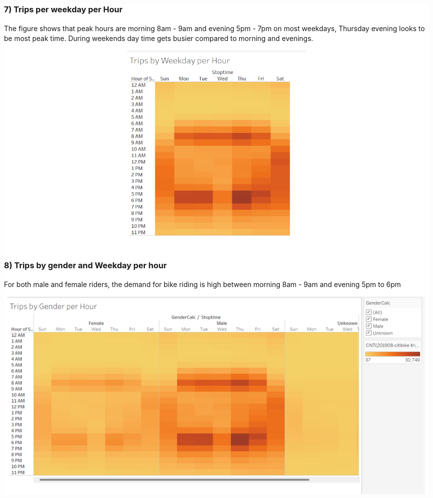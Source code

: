 ### 7) Trips per weekday per Hour
The figure shows that peak hours are morning 8am - 9am and evening 5pm - 7pm on most weekdays, Thursday evening looks to be most peak time.
During weekends day time gets busier compared to morning and evenings.
<p align="center"> <img src="Images/Trips by Weekday per Hour.png"  align="center" height="400" width="1000"></p>

### 8) Trips by gender and Weekday per hour
For both male and female riders, the demand for bike riding is high between morning 8am - 9am and evening 5pm to 6pm
<p align="center"> <img src="Images/Trips by Gender per Hour.png"  align="center" height="400" width="1000"></p>
